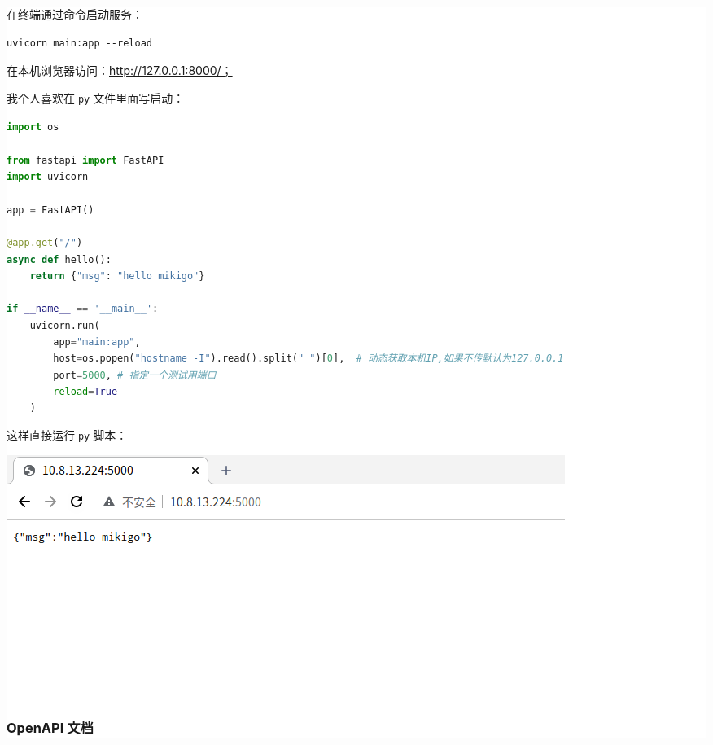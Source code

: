 在终端通过命令启动服务：

```console
uvicorn main:app --reload
```

在本机浏览器访问：http://127.0.0.1:8000/；

我个人喜欢在 `py` 文件里面写启动：

```python
import os

from fastapi import FastAPI
import uvicorn

app = FastAPI()

@app.get("/")
async def hello():
    return {"msg": "hello mikigo"}

if __name__ == '__main__':
    uvicorn.run(
        app="main:app",
        host=os.popen("hostname -I").read().split(" ")[0],  # 动态获取本机IP,如果不传默认为127.0.0.1
        port=5000, # 指定一个测试用端口
        reload=True
    )
```

这样直接运行 `py` 脚本：

![demo](../img/fastapi/demo.png)





### OpenAPI 文档
